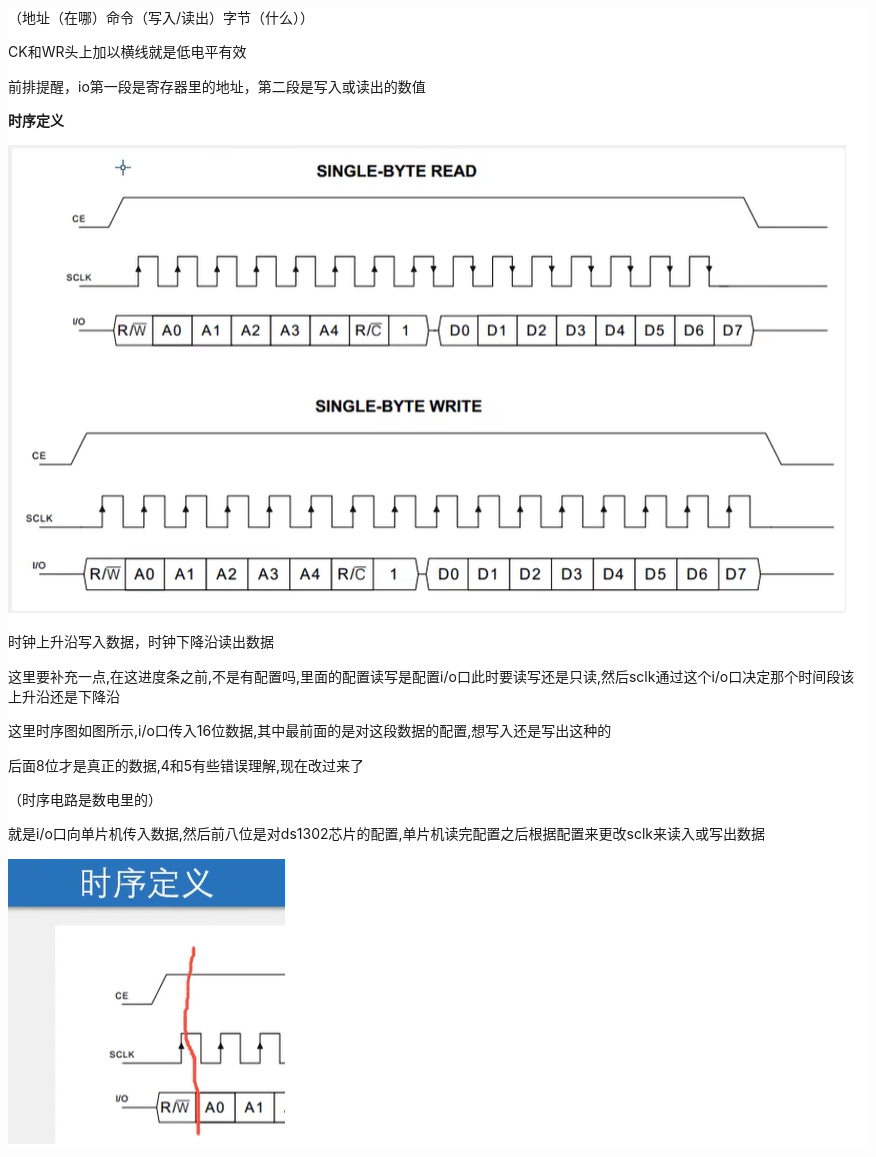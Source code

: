 （地址（在哪）命令（写入/读出）字节（什么））

CK和WR头上加以横线就是低电平有效

前排提醒，io第一段是寄存器里的地址，第二段是写入或读出的数值



**时序定义**

![image-20240816114727980](images/image-20240816114727980.png)

时钟上升沿写入数据，时钟下降沿读出数据

这里要补充一点,在这进度条之前,不是有配置吗,里面的配置读写是配置i/o口此时要读写还是只读,然后sclk通过这个i/o口决定那个时间段该上升沿还是下降沿

这里时序图如图所示,i/o口传入16位数据,其中最前面的是对这段数据的配置,想写入还是写出这种的

后面8位才是真正的数据,4和5有些错误理解,现在改过来了

（时序电路是数电里的）

就是i/o口向单片机传入数据,然后前八位是对ds1302芯片的配置,单片机读完配置之后根据配置来更改sclk来读入或写出数据





![image-20240816155231261](images/image-20240816155231261.png)
